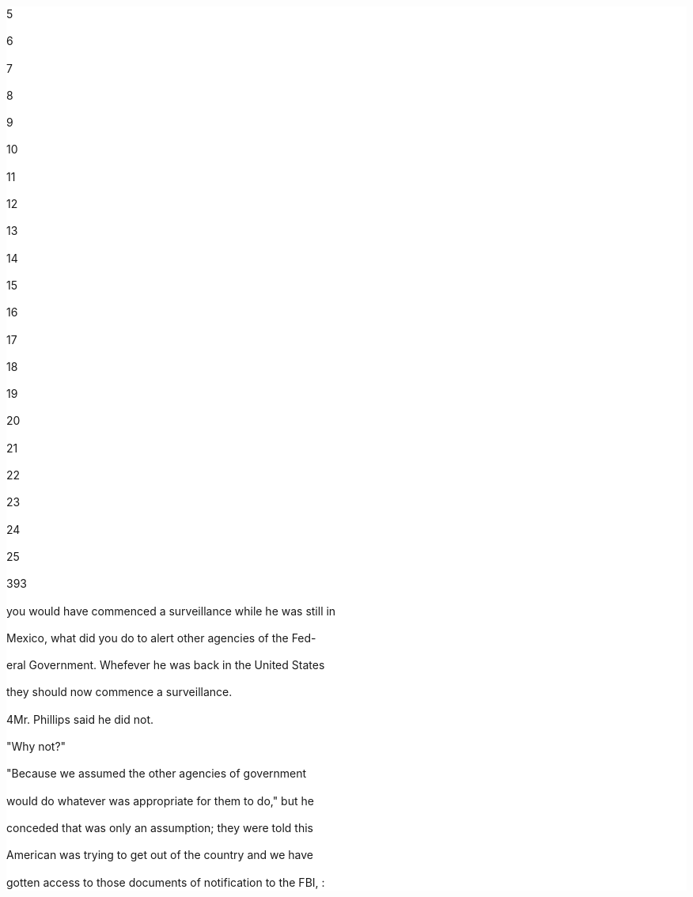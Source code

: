 5

6

7

8

9

10

11

12

13

14

15

16

17

18

19

20

21

22

23

24

25

393

you would have commenced a surveillance while he was still in

Mexico, what did you do to alert other agencies of the Fed-

eral Government. Whefever he was back in the United States

they should now commence a surveillance.

4Mr. Phillips said he did not.

"Why not?"

"Because we assumed the other agencies of government

would do whatever was appropriate for them to do," but he

conceded that was only an assumption; they were told this

American was trying to get out of the country and we have

gotten access to those documents of notification to the FBI, :

